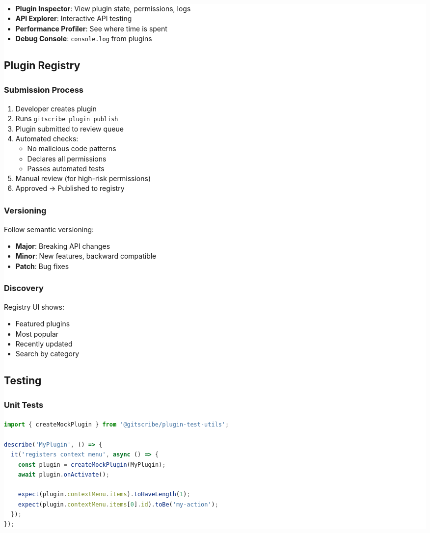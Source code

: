 - **Plugin Inspector**: View plugin state, permissions, logs
- **API Explorer**: Interactive API testing
- **Performance Profiler**: See where time is spent
- **Debug Console**: `console.log` from plugins

## Plugin Registry

### Submission Process

1. Developer creates plugin
2. Runs `gitscribe plugin publish`
3. Plugin submitted to review queue
4. Automated checks:
   - No malicious code patterns
   - Declares all permissions
   - Passes automated tests
5. Manual review (for high-risk permissions)
6. Approved → Published to registry

### Versioning

Follow semantic versioning:
- **Major**: Breaking API changes
- **Minor**: New features, backward compatible
- **Patch**: Bug fixes

### Discovery

Registry UI shows:
- Featured plugins
- Most popular
- Recently updated
- Search by category

## Testing

### Unit Tests

```typescript
import { createMockPlugin } from '@gitscribe/plugin-test-utils';

describe('MyPlugin', () => {
  it('registers context menu', async () => {
    const plugin = createMockPlugin(MyPlugin);
    await plugin.onActivate();

    expect(plugin.contextMenu.items).toHaveLength(1);
    expect(plugin.contextMenu.items[0].id).toBe('my-action');
  });
});
```
